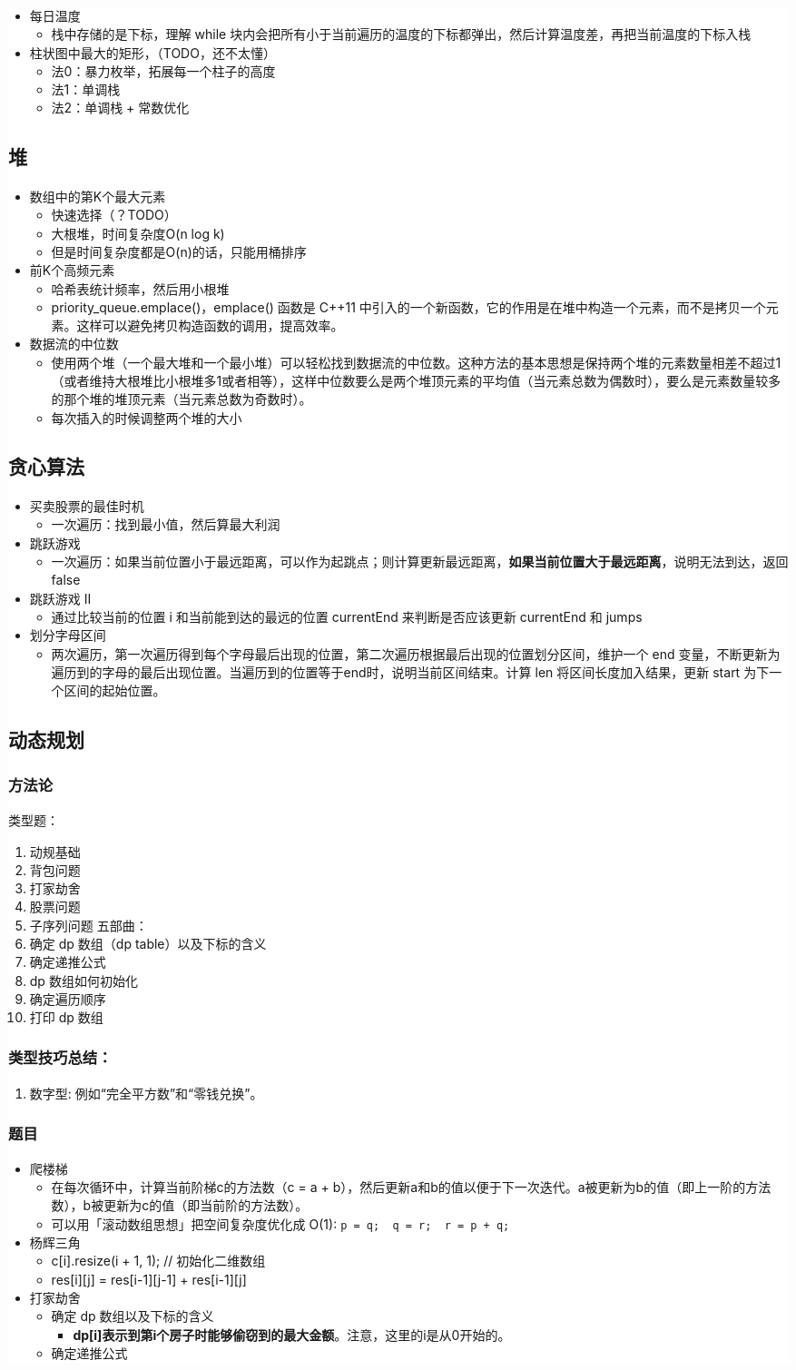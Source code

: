 - 每日温度
    - 栈中存储的是下标，理解 while 块内会把所有小于当前遍历的温度的下标都弹出，然后计算温度差，再把当前温度的下标入栈
- 柱状图中最大的矩形，（TODO，还不太懂）
    - 法0：暴力枚举，拓展每一个柱子的高度 
    - 法1：单调栈
    - 法2：单调栈 + 常数优化
## 堆
- 数组中的第K个最大元素
    - 快速选择（？TODO）
    - 大根堆，时间复杂度O(n log k)
    - 但是时间复杂度都是O(n)的话，只能用桶排序
- 前K个高频元素
    - 哈希表统计频率，然后用小根堆
    - priority_queue.emplace()，emplace() 函数是 C++11 中引入的一个新函数，它的作用是在堆中构造一个元素，而不是拷贝一个元素。这样可以避免拷贝构造函数的调用，提高效率。
- 数据流的中位数
    - 使用两个堆（一个最大堆和一个最小堆）可以轻松找到数据流的中位数。这种方法的基本思想是保持两个堆的元素数量相差不超过1（或者维持大根堆比小根堆多1或者相等），这样中位数要么是两个堆顶元素的平均值（当元素总数为偶数时），要么是元素数量较多的那个堆的堆顶元素（当元素总数为奇数时）。
    - 每次插入的时候调整两个堆的大小
## 贪心算法
- 买卖股票的最佳时机
    - 一次遍历：找到最小值，然后算最大利润
- 跳跃游戏
    - 一次遍历：如果当前位置小于最远距离，可以作为起跳点；则计算更新最远距离，**如果当前位置大于最远距离**，说明无法到达，返回false
- 跳跃游戏 II
    - 通过比较当前的位置 i 和当前能到达的最远的位置 currentEnd 来判断是否应该更新 currentEnd 和 jumps
- 划分字母区间
    - 两次遍历，第一次遍历得到每个字母最后出现的位置，第二次遍历根据最后出现的位置划分区间，维护一个 end 变量，不断更新为遍历到的字母的最后出现位置。当遍历到的位置等于end时，说明当前区间结束。计算 len 将区间长度加入结果，更新 start 为下一个区间的起始位置。
## 动态规划
### 方法论
类型题：
1. 动规基础
2. 背包问题
3. 打家劫舍
4. 股票问题
5. 子序列问题
五部曲：
1. 确定 dp 数组（dp table）以及下标的含义
2. 确定递推公式
3. dp 数组如何初始化
4. 确定遍历顺序
5. 打印 dp 数组
### 类型技巧总结：
1. 数字型: 例如“完全平方数”和“零钱兑换”。
### 题目
- 爬楼梯
    - 在每次循环中，计算当前阶梯c的方法数（c = a + b），然后更新a和b的值以便于下一次迭代。a被更新为b的值（即上一阶的方法数），b被更新为c的值（即当前阶的方法数）。
    - 可以用「滚动数组思想」把空间复杂度优化成 O(1): `p = q; 
            q = r; 
            r = p + q;`
- 杨辉三角
    - c[i].resize(i + 1, 1); // 初始化二维数组
    - res[i][j] = res[i-1][j-1] + res[i-1][j]
- 打家劫舍
    - 确定 dp 数组以及下标的含义
        - **dp[i]表示到第i个房子时能够偷窃到的最大金额**。注意，这里的i是从0开始的。
    - 确定递推公式